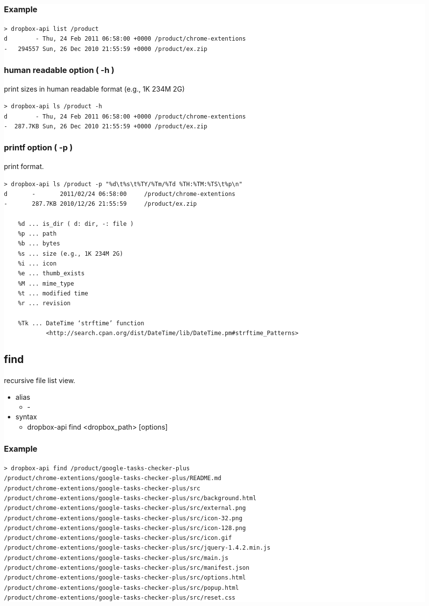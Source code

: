 ### Example

    > dropbox-api list /product
    d        - Thu, 24 Feb 2011 06:58:00 +0000 /product/chrome-extentions
    -   294557 Sun, 26 Dec 2010 21:55:59 +0000 /product/ex.zip

### human readable option ( -h )

print sizes in human readable format (e.g., 1K 234M 2G)

    > dropbox-api ls /product -h
    d        - Thu, 24 Feb 2011 06:58:00 +0000 /product/chrome-extentions
    -  287.7KB Sun, 26 Dec 2010 21:55:59 +0000 /product/ex.zip

### printf option ( -p )

print format.

    > dropbox-api ls /product -p "%d\t%s\t%TY/%Tm/%Td %TH:%TM:%TS\t%p\n"
    d       -       2011/02/24 06:58:00     /product/chrome-extentions
    -       287.7KB 2010/12/26 21:55:59     /product/ex.zip
    
        %d ... is_dir ( d: dir, -: file )
        %p ... path
        %b ... bytes
        %s ... size (e.g., 1K 234M 2G)
        %i ... icon
        %e ... thumb_exists
        %M ... mime_type
        %t ... modified time
        %r ... revision
    
        %Tk ... DateTime ‘strftime’ function
                <http://search.cpan.org/dist/DateTime/lib/DateTime.pm#strftime_Patterns>

## find

recursive file list view.

- alias
  - \-
- syntax
  - dropbox-api find &lt;dropbox\_path&gt; [options]

### Example

    > dropbox-api find /product/google-tasks-checker-plus
    /product/chrome-extentions/google-tasks-checker-plus/README.md
    /product/chrome-extentions/google-tasks-checker-plus/src
    /product/chrome-extentions/google-tasks-checker-plus/src/background.html
    /product/chrome-extentions/google-tasks-checker-plus/src/external.png
    /product/chrome-extentions/google-tasks-checker-plus/src/icon-32.png
    /product/chrome-extentions/google-tasks-checker-plus/src/icon-128.png
    /product/chrome-extentions/google-tasks-checker-plus/src/icon.gif
    /product/chrome-extentions/google-tasks-checker-plus/src/jquery-1.4.2.min.js
    /product/chrome-extentions/google-tasks-checker-plus/src/main.js
    /product/chrome-extentions/google-tasks-checker-plus/src/manifest.json
    /product/chrome-extentions/google-tasks-checker-plus/src/options.html
    /product/chrome-extentions/google-tasks-checker-plus/src/popup.html
    /product/chrome-extentions/google-tasks-checker-plus/src/reset.css
